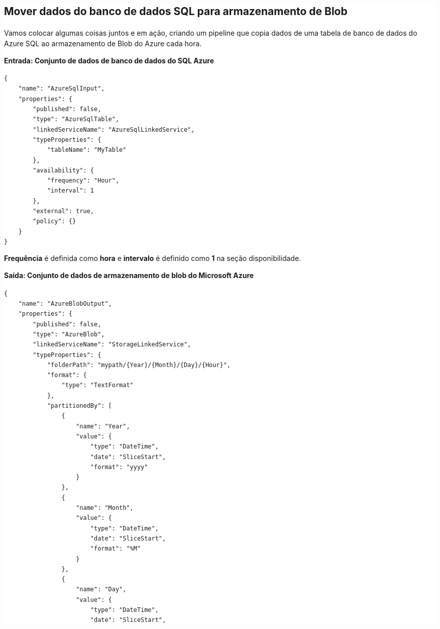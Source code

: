 ## <a name="move-data-from-sql-database-to-blob-storage"></a>Mover dados do banco de dados SQL para armazenamento de Blob

Vamos colocar algumas coisas juntos e em ação, criando um pipeline que copia dados de uma tabela de banco de dados do Azure SQL ao armazenamento de Blob do Azure cada hora.

**Entrada: Conjunto de dados de banco de dados do SQL Azure**

    {
        "name": "AzureSqlInput",
        "properties": {
            "published": false,
            "type": "AzureSqlTable",
            "linkedServiceName": "AzureSqlLinkedService",
            "typeProperties": {
                "tableName": "MyTable"
            },
            "availability": {
                "frequency": "Hour",
                "interval": 1
            },
            "external": true,
            "policy": {}
        }
    }


**Frequência** é definida como **hora** e **intervalo** é definido como **1** na seção disponibilidade.

**Saída: Conjunto de dados de armazenamento de blob do Microsoft Azure**

    {
        "name": "AzureBlobOutput",
        "properties": {
            "published": false,
            "type": "AzureBlob",
            "linkedServiceName": "StorageLinkedService",
            "typeProperties": {
                "folderPath": "mypath/{Year}/{Month}/{Day}/{Hour}",
                "format": {
                    "type": "TextFormat"
                },
                "partitionedBy": [
                    {
                        "name": "Year",
                        "value": {
                            "type": "DateTime",
                            "date": "SliceStart",
                            "format": "yyyy"
                        }
                    },
                    {
                        "name": "Month",
                        "value": {
                            "type": "DateTime",
                            "date": "SliceStart",
                            "format": "%M"
                        }
                    },
                    {
                        "name": "Day",
                        "value": {
                            "type": "DateTime",
                            "date": "SliceStart",